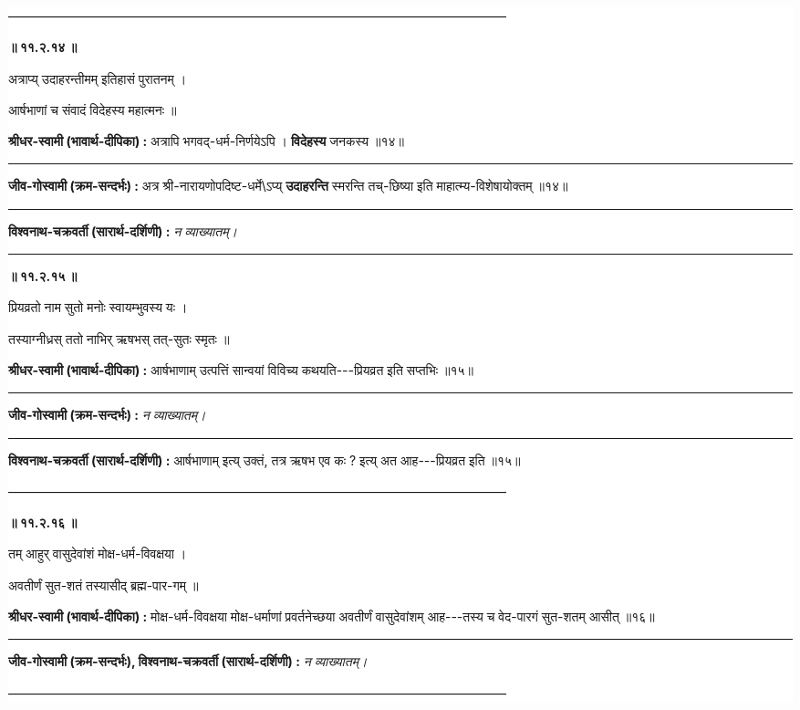 ———————————————————————————————————————

**॥ ११.२.१४ ॥**

अत्राप्य् उदाहरन्तीमम् इतिहासं पुरातनम् ।

आर्षभाणां च संवादं विदेहस्य महात्मनः ॥

**श्रीधर-स्वामी (भावार्थ-दीपिका) :** अत्रापि भगवद्-धर्म-निर्णयेऽपि । **विदेहस्य** जनकस्य ॥१४॥


______


**जीव-गोस्वामी (क्रम-सन्दर्भः) :** अत्र श्री-नारायणोपदिष्ट-धर्मे\ऽप्य् **उदाहरन्ति** स्मरन्ति तच्-छिष्या इति माहात्म्य-विशेषायोक्तम् ॥१४॥


______


**विश्वनाथ-चक्रवर्ती (सारार्थ-दर्शिणी) :** *न व्याख्यातम्।*


______


**॥ ११.२.१५ ॥**

प्रियव्रतो नाम सुतो मनोः स्वायम्भुवस्य यः ।

तस्याग्नीध्रस् ततो नाभिर् ऋषभस् तत्-सुतः स्मृतः ॥

**श्रीधर-स्वामी (भावार्थ-दीपिका) :** आर्षभाणाम् उत्पत्तिं सान्वयां विविच्य कथयति---प्रियव्रत इति सप्तभिः ॥१५॥


______


**जीव-गोस्वामी (क्रम-सन्दर्भः) :** *न व्याख्यातम्।*


______


**विश्वनाथ-चक्रवर्ती (सारार्थ-दर्शिणी) :** आर्षभाणाम् इत्य् उक्तं, तत्र ऋषभ एव कः ? इत्य् अत आह---प्रियव्रत इति ॥१५॥

———————————————————————————————————————

**॥ ११.२.१६ ॥**

तम् आहुर् वासुदेवांशं मोक्ष-धर्म-विवक्षया ।

अवतीर्णं सुत-शतं तस्यासीद् ब्रह्म-पार-गम् ॥

**श्रीधर-स्वामी (भावार्थ-दीपिका) :** मोक्ष-धर्म-विवक्षया मोक्ष-धर्माणां प्रवर्तनेच्छया अवतीर्णं वासुदेवांशम् आह---तस्य च वेद-पारगं सुत-शतम् आसीत् ॥१६॥


______


**जीव-गोस्वामी (क्रम-सन्दर्भः), विश्वनाथ-चक्रवर्ती (सारार्थ-दर्शिणी) :** *न व्याख्यातम्।*

———————————————————————————————————————
